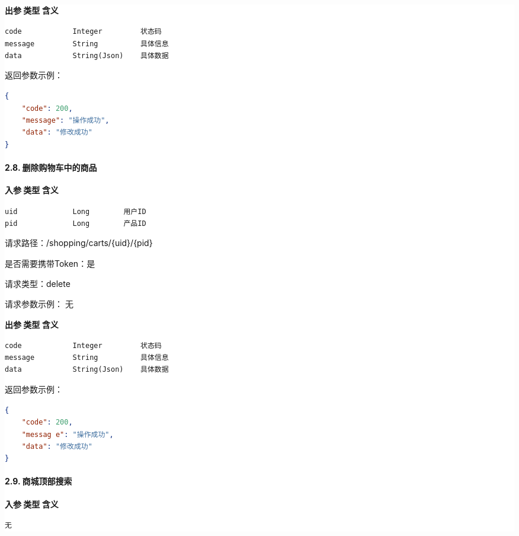

**出参 类型 含义**

```
code			Integer			状态码
message			String 			具体信息
data			String(Json)	具体数据
```

返回参数示例：

```json
{
	"code": 200,
	"message": "操作成功",
	"data": "修改成功"
}
```

#### 2.8. 删除购物车中的商品

**⼊参 类型 含义** 

```
uid 			Long 		⽤户ID
pid 			Long 		产品ID
```

请求路径：/shopping/carts/{uid}/{pid}

是否需要携带Token：是 

请求类型：delete

请求参数示例： 无

**出参 类型 含义**

```
code			Integer			状态码
message			String 			具体信息
data			String(Json)	具体数据
```

返回参数示例：

```json
{
	"code": 200,
	"messag e": "操作成功",
	"data": "修改成功"
}
```



#### 2.9. 商城顶部搜索

**⼊参 类型 含义** 

```
无
```
